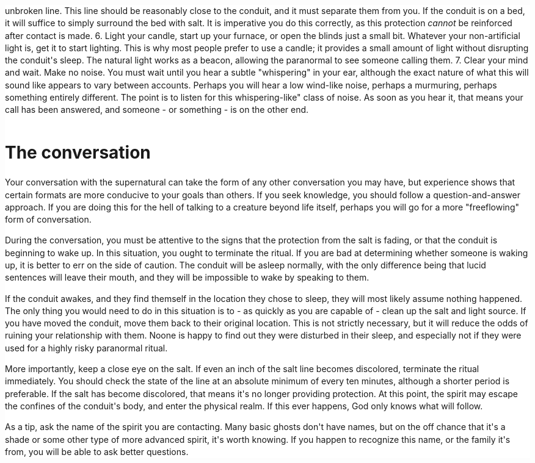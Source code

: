    unbroken line. This line should be reasonably close to the conduit, and it
   must separate them from you. If the conduit is on a bed, it will suffice to
   simply surround the bed with salt. It is imperative you do this correctly, as
   this protection *cannot* be reinforced after contact is made.
6. Light your candle, start up your furnace, or open the blinds just a small
   bit. Whatever your non-artificial light is, get it to start lighting. This is
   why most people prefer to use a candle; it provides a small amount of light
   without disrupting the conduit's sleep. The natural light works as a beacon,
   allowing the paranormal to see someone calling them.
7. Clear your mind and wait. Make no noise. You must wait until you hear a
   subtle "whispering" in your ear, although the exact nature of what this will
   sound like appears to vary between accounts. Perhaps you will hear a low
   wind-like noise, perhaps a murmuring, perhaps something entirely different.
   The point is to listen for this whispering-like" class of noise. As soon as
   you hear it, that means your call has been answered, and someone - or
   something - is on the other end.

# The conversation

Your conversation with the supernatural can take the form of any other
conversation you may have, but experience shows that certain formats are more
conducive to your goals than others. If you seek knowledge, you should follow a
question-and-answer approach. If you are doing this for the hell of talking to a
creature beyond life itself, perhaps you will go for a more "freeflowing" form
of conversation.

During the conversation, you must be attentive to the signs that the protection
from the salt is fading, or that the conduit is beginning to wake up. In this
situation, you ought to terminate the ritual. If you are bad at determining
whether someone is waking up, it is better to err on the side of caution. The
conduit will be asleep normally, with the only difference being that lucid
sentences will leave their mouth, and they will be impossible to wake by
speaking to them.

If the conduit awakes, and they find themself in the location they chose to
sleep, they will most likely assume nothing happened. The only thing you would
need to do in this situation is to - as quickly as you are capable of - clean up
the salt and light source. If you have moved the conduit, move them back to
their original location. This is not strictly necessary, but it will reduce the
odds of ruining your relationship with them. Noone is happy to find out they
were disturbed in their sleep, and especially not if they were used for a highly
risky paranormal ritual.

More importantly, keep a close eye on the salt. If even an inch of the salt line
becomes discolored, terminate the ritual immediately. You should check the state
of the line at an absolute minimum of every ten minutes, although a shorter
period is preferable. If the salt has become discolored, that means it's no
longer providing protection. At this point, the spirit may escape the confines
of the conduit's body, and enter the physical realm. If this ever happens, God
only knows what will follow.

As a tip, ask the name of the spirit you are contacting. Many basic ghosts don't
have names, but on the off chance that it's a shade or some other type of more
advanced spirit, it's worth knowing. If you happen to recognize this name, or
the family it's from, you will be able to ask better questions.
